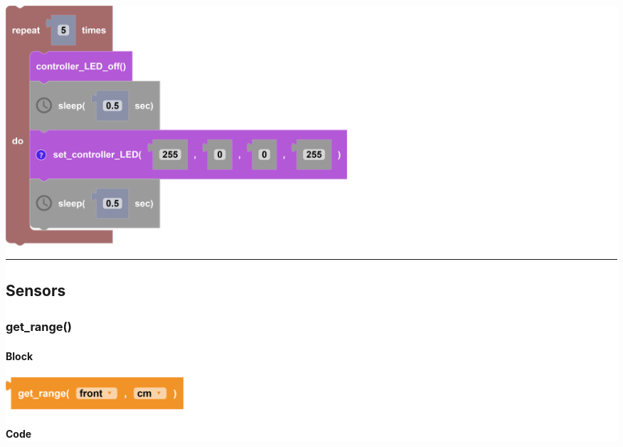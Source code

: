 <img src="/img/CDE/blockly_docu/senior/controller_led_off_example.png" width="480px"/>  

<hr className="section_hr"/>

## Sensors

### get_range()

#### Block

<img src="/img/CDE/blockly_docu/senior/get_range.png" width="250px"/>  

#### Code
